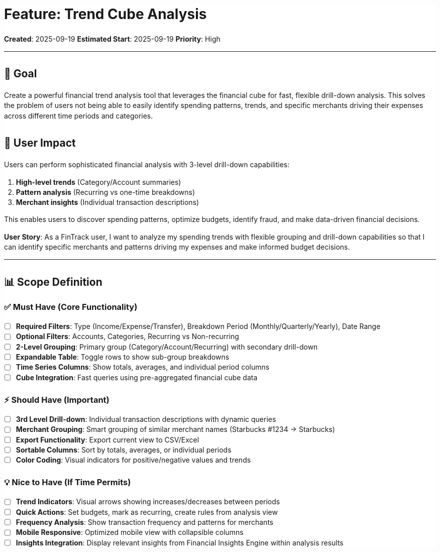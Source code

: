 # Feature: Trend Cube Analysis

**Created**: 2025-09-19
**Estimated Start**: 2025-09-19
**Priority**: High

---

## 🎯 **Goal**
Create a powerful financial trend analysis tool that leverages the financial cube for fast, flexible drill-down analysis. This solves the problem of users not being able to easily identify spending patterns, trends, and specific merchants driving their expenses across different time periods and categories.

## 👥 **User Impact**
Users can perform sophisticated financial analysis with 3-level drill-down capabilities:
1. **High-level trends** (Category/Account summaries)
2. **Pattern analysis** (Recurring vs one-time breakdowns)
3. **Merchant insights** (Individual transaction descriptions)

This enables users to discover spending patterns, optimize budgets, identify fraud, and make data-driven financial decisions.

**User Story**: As a FinTrack user, I want to analyze my spending trends with flexible grouping and drill-down capabilities so that I can identify specific merchants and patterns driving my expenses and make informed budget decisions.

---

## 📊 **Scope Definition**

### **✅ Must Have (Core Functionality)**
- [ ] **Required Filters**: Type (Income/Expense/Transfer), Breakdown Period (Monthly/Quarterly/Yearly), Date Range
- [ ] **Optional Filters**: Accounts, Categories, Recurring vs Non-recurring
- [ ] **2-Level Grouping**: Primary group (Category/Account/Recurring) with secondary drill-down
- [ ] **Expandable Table**: Toggle rows to show sub-group breakdowns
- [ ] **Time Series Columns**: Show totals, averages, and individual period columns
- [ ] **Cube Integration**: Fast queries using pre-aggregated financial cube data

### **⚡ Should Have (Important)**
- [ ] **3rd Level Drill-down**: Individual transaction descriptions with dynamic queries
- [ ] **Merchant Grouping**: Smart grouping of similar merchant names (Starbucks #1234 → Starbucks)
- [ ] **Export Functionality**: Export current view to CSV/Excel
- [ ] **Sortable Columns**: Sort by totals, averages, or individual periods
- [ ] **Color Coding**: Visual indicators for positive/negative values and trends

### **💡 Nice to Have (If Time Permits)**
- [ ] **Trend Indicators**: Visual arrows showing increases/decreases between periods
- [ ] **Quick Actions**: Set budgets, mark as recurring, create rules from analysis view
- [ ] **Frequency Analysis**: Show transaction frequency and patterns for merchants
- [ ] **Mobile Responsive**: Optimized mobile view with collapsible columns
- [ ] **Insights Integration**: Display relevant insights from Financial Insights Engine within analysis results

